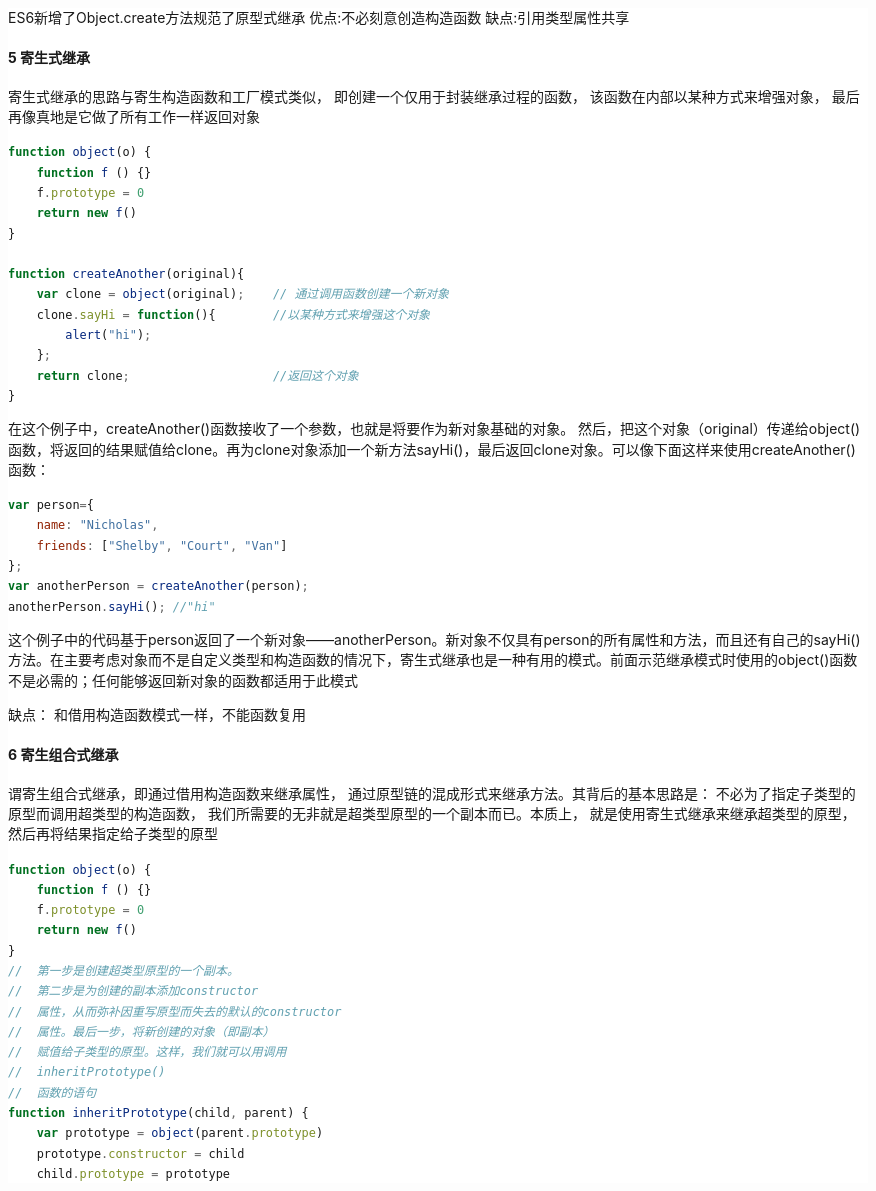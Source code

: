 ES6新增了Object.create方法规范了原型式继承
优点:不必刻意创造构造函数
缺点:引用类型属性共享

#### 5 寄生式继承
寄生式继承的思路与寄生构造函数和工厂模式类似，
即创建一个仅用于封装继承过程的函数，
该函数在内部以某种方式来增强对象，
最后再像真地是它做了所有工作一样返回对象
```javascript
function object(o) {
    function f () {}
    f.prototype = 0
    return new f()
}

function createAnother(original){
    var clone = object(original);    // 通过调用函数创建一个新对象
    clone.sayHi = function(){        //以某种方式来增强这个对象
        alert("hi");
    };
    return clone;                    //返回这个对象
}
```
在这个例子中，createAnother()函数接收了一个参数，也就是将要作为新对象基础的对象。
然后，把这个对象（original）传递给object()函数，将返回的结果赋值给clone。再为clone对象添加一个新方法sayHi()，最后返回clone对象。可以像下面这样来使用createAnother()函数：

```javascript
var person={
	name: "Nicholas",
    friends: ["Shelby", "Court", "Van"]
};
var anotherPerson = createAnother(person);
anotherPerson.sayHi(); //"hi"
```

这个例子中的代码基于person返回了一个新对象——anotherPerson。新对象不仅具有person的所有属性和方法，而且还有自己的sayHi()方法。在主要考虑对象而不是自定义类型和构造函数的情况下，寄生式继承也是一种有用的模式。前面示范继承模式时使用的object()函数不是必需的；任何能够返回新对象的函数都适用于此模式

缺点： 和借用构造函数模式一样，不能函数复用

#### 6 寄生组合式继承
谓寄生组合式继承，即通过借用构造函数来继承属性，
通过原型链的混成形式来继承方法。其背后的基本思路是：
不必为了指定子类型的原型而调用超类型的构造函数，
我们所需要的无非就是超类型原型的一个副本而已。本质上，
就是使用寄生式继承来继承超类型的原型，
然后再将结果指定给子类型的原型
```javascript
function object(o) {
    function f () {}
    f.prototype = 0
    return new f()
}
//  第一步是创建超类型原型的一个副本。
//  第二步是为创建的副本添加constructor
//  属性，从而弥补因重写原型而失去的默认的constructor
//  属性。最后一步，将新创建的对象（即副本）
//  赋值给子类型的原型。这样，我们就可以用调用
//  inheritPrototype()
//  函数的语句
function inheritPrototype(child, parent) {
    var prototype = object(parent.prototype)
    prototype.constructor = child
    child.prototype = prototype
```